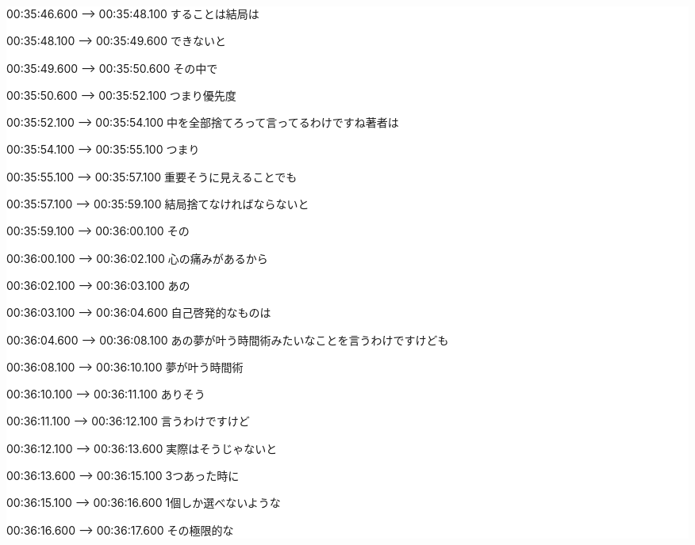 00:35:46.600 --> 00:35:48.100
することは結局は

00:35:48.100 --> 00:35:49.600
できないと

00:35:49.600 --> 00:35:50.600
その中で

00:35:50.600 --> 00:35:52.100
つまり優先度

00:35:52.100 --> 00:35:54.100
中を全部捨てろって言ってるわけですね著者は

00:35:54.100 --> 00:35:55.100
つまり

00:35:55.100 --> 00:35:57.100
重要そうに見えることでも

00:35:57.100 --> 00:35:59.100
結局捨てなければならないと

00:35:59.100 --> 00:36:00.100
その

00:36:00.100 --> 00:36:02.100
心の痛みがあるから

00:36:02.100 --> 00:36:03.100
あの

00:36:03.100 --> 00:36:04.600
自己啓発的なものは

00:36:04.600 --> 00:36:08.100
あの夢が叶う時間術みたいなことを言うわけですけども

00:36:08.100 --> 00:36:10.100
夢が叶う時間術

00:36:10.100 --> 00:36:11.100
ありそう

00:36:11.100 --> 00:36:12.100
言うわけですけど

00:36:12.100 --> 00:36:13.600
実際はそうじゃないと

00:36:13.600 --> 00:36:15.100
3つあった時に

00:36:15.100 --> 00:36:16.600
1個しか選べないような

00:36:16.600 --> 00:36:17.600
その極限的な
